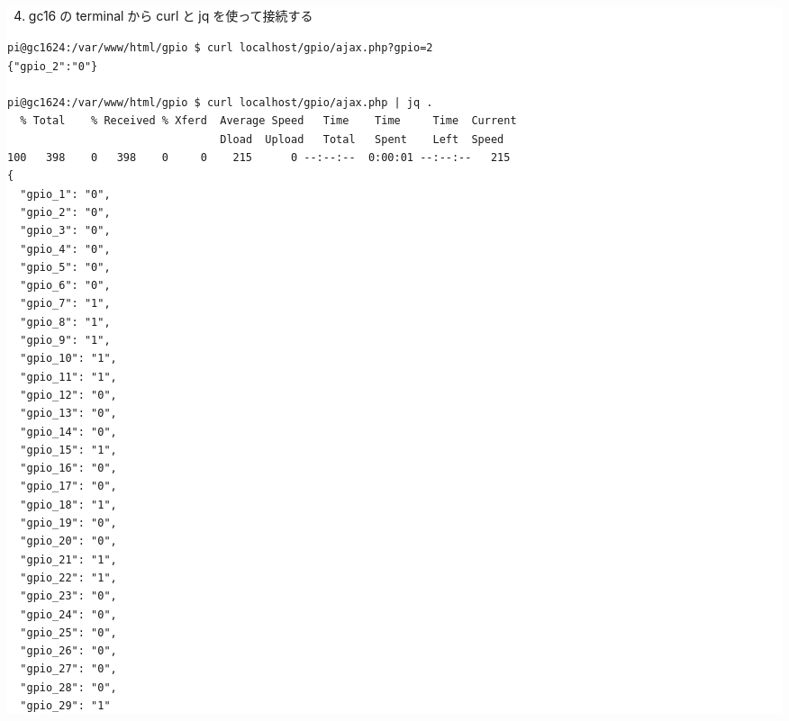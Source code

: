 4. gc16 の terminal から curl と jq を使って接続する
```
pi@gc1624:/var/www/html/gpio $ curl localhost/gpio/ajax.php?gpio=2
{"gpio_2":"0"}

pi@gc1624:/var/www/html/gpio $ curl localhost/gpio/ajax.php | jq .
  % Total    % Received % Xferd  Average Speed   Time    Time     Time  Current
                                 Dload  Upload   Total   Spent    Left  Speed
100   398    0   398    0     0    215      0 --:--:--  0:00:01 --:--:--   215
{
  "gpio_1": "0",
  "gpio_2": "0",
  "gpio_3": "0",
  "gpio_4": "0",
  "gpio_5": "0",
  "gpio_6": "0",
  "gpio_7": "1",
  "gpio_8": "1",
  "gpio_9": "1",
  "gpio_10": "1",
  "gpio_11": "1",
  "gpio_12": "0",
  "gpio_13": "0",
  "gpio_14": "0",
  "gpio_15": "1",
  "gpio_16": "0",
  "gpio_17": "0",
  "gpio_18": "1",
  "gpio_19": "0",
  "gpio_20": "0",
  "gpio_21": "1",
  "gpio_22": "1",
  "gpio_23": "0",
  "gpio_24": "0",
  "gpio_25": "0",
  "gpio_26": "0",
  "gpio_27": "0",
  "gpio_28": "0",
  "gpio_29": "1"
```
